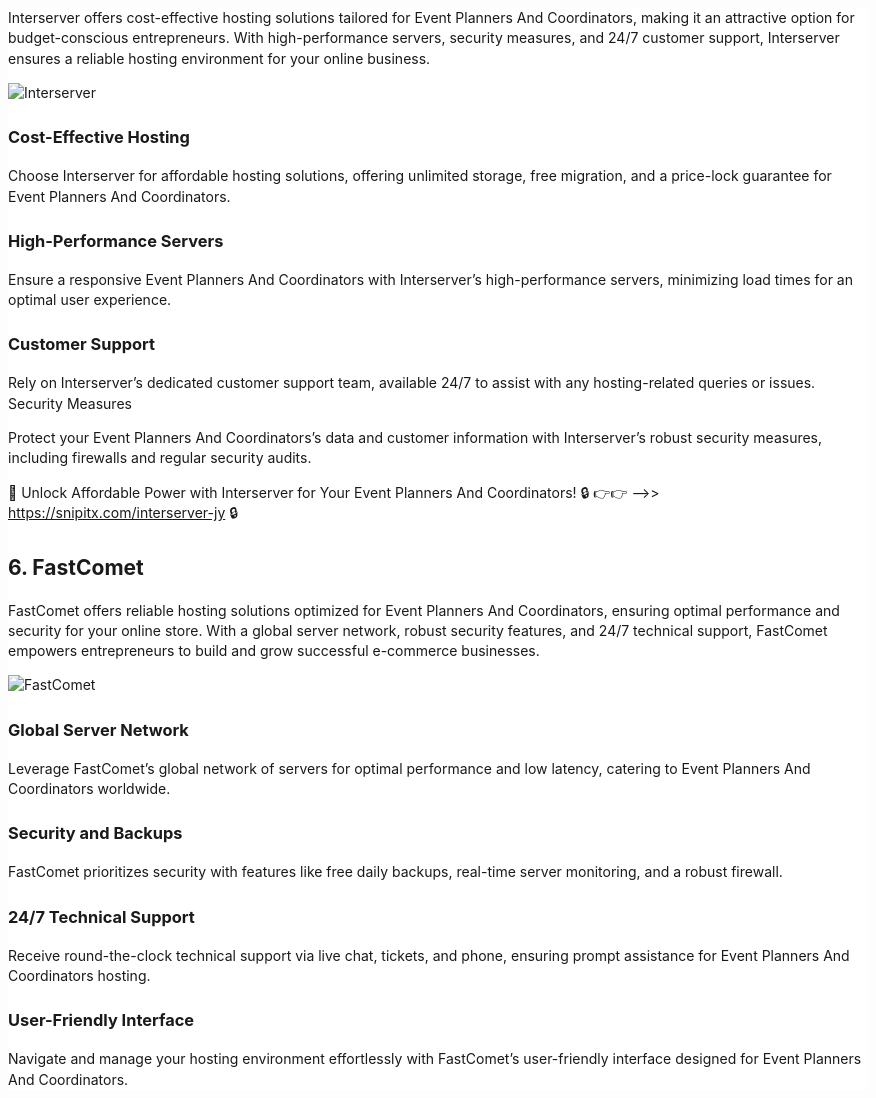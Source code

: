 Interserver offers cost-effective hosting solutions tailored for Event Planners And Coordinators, making it an attractive option for budget-conscious entrepreneurs. With high-performance servers, security measures, and 24/7 customer support, Interserver ensures a reliable hosting environment for your online business.

![Interserver](https://i.imgur.com/OM5dOEW.jpeg "Interserver Hosting")

### Cost-Effective Hosting
Choose Interserver for affordable hosting solutions, offering unlimited storage, free migration, and a price-lock guarantee for Event Planners And Coordinators.

### High-Performance Servers
Ensure a responsive Event Planners And Coordinators with Interserver’s high-performance servers, minimizing load times for an optimal user experience.

### Customer Support
Rely on Interserver’s dedicated customer support team, available 24/7 to assist with any hosting-related queries or issues.
Security Measures

Protect your Event Planners And Coordinators’s data and customer information with Interserver’s robust security measures, including firewalls and regular security audits.

💸 Unlock Affordable Power with Interserver for Your Event Planners And Coordinators! 🔒
👉👉 -->> https://snipitx.com/interserver-jy 🔒

## 6. FastComet

FastComet offers reliable hosting solutions optimized for Event Planners And Coordinators, ensuring optimal performance and security for your online store. With a global server network, robust security features, and 24/7 technical support, FastComet empowers entrepreneurs to build and grow successful e-commerce businesses.

![FastComet](https://i.imgur.com/7qgXuWp.png "FastComet Hosting")

### Global Server Network
Leverage FastComet’s global network of servers for optimal performance and low latency, catering to Event Planners And Coordinators worldwide.

### Security and Backups
FastComet prioritizes security with features like free daily backups, real-time server monitoring, and a robust firewall.

### 24/7 Technical Support
Receive round-the-clock technical support via live chat, tickets, and phone, ensuring prompt assistance for Event Planners And Coordinators hosting.

### User-Friendly Interface
Navigate and manage your hosting environment effortlessly with FastComet’s user-friendly interface designed for Event Planners And Coordinators.
